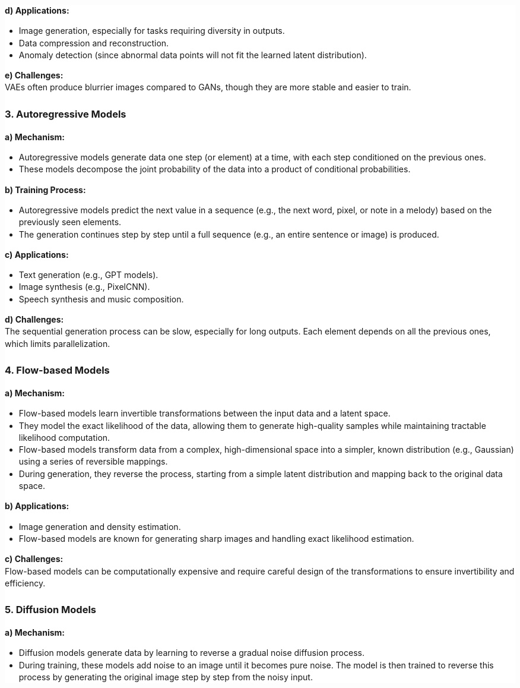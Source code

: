 **d) Applications:**  
   - Image generation, especially for tasks requiring diversity in outputs.  
   - Data compression and reconstruction.  
   - Anomaly detection (since abnormal data points will not fit the learned latent distribution).  

**e) Challenges:**  
   VAEs often produce blurrier images compared to GANs, though they are more stable and easier to train.  

### 3. Autoregressive Models  
**a) Mechanism:**  
   - Autoregressive models generate data one step (or element) at a time, with each step conditioned on the previous ones.  
   - These models decompose the joint probability of the data into a product of conditional probabilities.  

**b) Training Process:**  
   - Autoregressive models predict the next value in a sequence (e.g., the next word, pixel, or note in a melody) based on the previously seen elements.  
   - The generation continues step by step until a full sequence (e.g., an entire sentence or image) is produced.  

**c) Applications:**  
   - Text generation (e.g., GPT models).  
   - Image synthesis (e.g., PixelCNN).  
   - Speech synthesis and music composition.  

**d) Challenges:**  
   The sequential generation process can be slow, especially for long outputs. Each element depends on all the previous ones, which limits parallelization.  

### 4. Flow-based Models  
**a) Mechanism:**  
   - Flow-based models learn invertible transformations between the input data and a latent space.  
   - They model the exact likelihood of the data, allowing them to generate high-quality samples while maintaining tractable likelihood computation.  
   - Flow-based models transform data from a complex, high-dimensional space into a simpler, known distribution (e.g., Gaussian) using a series of reversible mappings.  
   - During generation, they reverse the process, starting from a simple latent distribution and mapping back to the original data space.  

**b) Applications:**  
   - Image generation and density estimation.  
   - Flow-based models are known for generating sharp images and handling exact likelihood estimation.  

**c) Challenges:**  
   Flow-based models can be computationally expensive and require careful design of the transformations to ensure invertibility and efficiency.  

### 5. Diffusion Models  
**a) Mechanism:**  
   - Diffusion models generate data by learning to reverse a gradual noise diffusion process.  
   - During training, these models add noise to an image until it becomes pure noise. The model is then trained to reverse this process by generating the original image step by step from the noisy input.  
